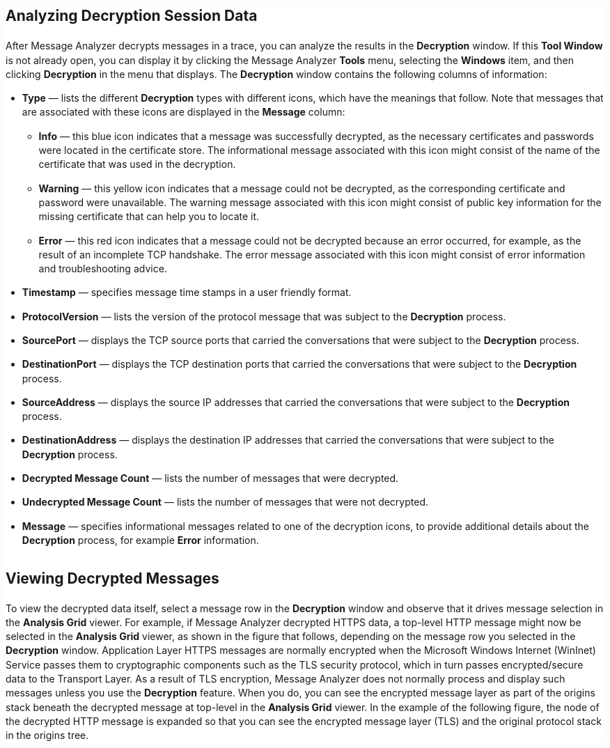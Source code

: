 <a name="BKMK_AnalyzeDecryptData"></a>   
## Analyzing Decryption Session Data  
 After Message Analyzer decrypts messages in a trace, you can analyze the results in the **Decryption** window. If this **Tool Window** is not already open, you can display it by clicking the Message Analyzer **Tools** menu, selecting the **Windows** item, and then clicking **Decryption** in the menu that displays. The **Decryption** window contains the following columns of information:  
  
-   **Type** — lists the different **Decryption** types with different icons, which have the meanings that follow. Note that messages that are associated with these icons are displayed in the **Message** column:  
  
    -   **Info** — this blue icon indicates that a message was successfully decrypted, as the necessary certificates and passwords were located in the certificate store. The informational message associated with this icon might consist of the name of the certificate that was used in the decryption.  
  
    -   **Warning** — this yellow icon indicates that a message could not be decrypted, as the corresponding certificate and password were unavailable. The warning message associated with this icon might consist of public key information for the missing certificate that can help you to locate it.  
  
    -   **Error** — this red icon indicates that a message could not be decrypted because an error occurred, for example, as the result of an incomplete TCP handshake. The error message associated with this icon might consist of error information and troubleshooting advice.  
  
-   **Timestamp** — specifies message time stamps in a user friendly format.  
  
-   **ProtocolVersion** — lists the version of the protocol message that was subject to the **Decryption** process.  
  
-   **SourcePort** — displays the TCP source ports that carried the conversations that were subject to the **Decryption** process.  
  
-   **DestinationPort** — displays the TCP destination ports that carried the conversations that were subject to the **Decryption** process.  
  
-   **SourceAddress** — displays the source IP addresses that carried the conversations that were subject to the **Decryption** process.  
  
-   **DestinationAddress** — displays the destination IP addresses that carried the conversations that were subject to the **Decryption** process.  
  
-   **Decrypted Message Count** — lists the number of messages that were decrypted.  
  
-   **Undecrypted Message Count** — lists the number of messages that were not decrypted.  
  
-   **Message** — specifies informational messages related to one of the decryption icons, to provide additional details about the **Decryption** process, for example **Error** information.  
  
<a name="BKMK_ViewDecryptedMsgs"></a>   
## Viewing Decrypted Messages  
 To view the decrypted data itself, select a message row in the **Decryption** window and observe that it drives message selection in the **Analysis Grid** viewer. For example, if Message Analyzer decrypted HTTPS data, a top-level HTTP message might now be selected in the **Analysis Grid** viewer, as shown in the figure that follows, depending on the message row you selected in the **Decryption** window. Application Layer HTTPS messages are normally encrypted when the Microsoft Windows Internet (WinInet) Service passes them to cryptographic components such as the TLS security protocol, which in turn passes encrypted/secure data to the Transport Layer. As a result of TLS encryption, Message Analyzer does not normally process and display such messages unless you use the **Decryption** feature. When you do, you can see the encrypted message layer as part of the origins stack beneath the decrypted message at top-level in the **Analysis Grid** viewer. In the example of the following figure, the node of the decrypted HTTP message is expanded so that you can see the encrypted message layer (TLS) and the original protocol stack in the origins tree.  
  